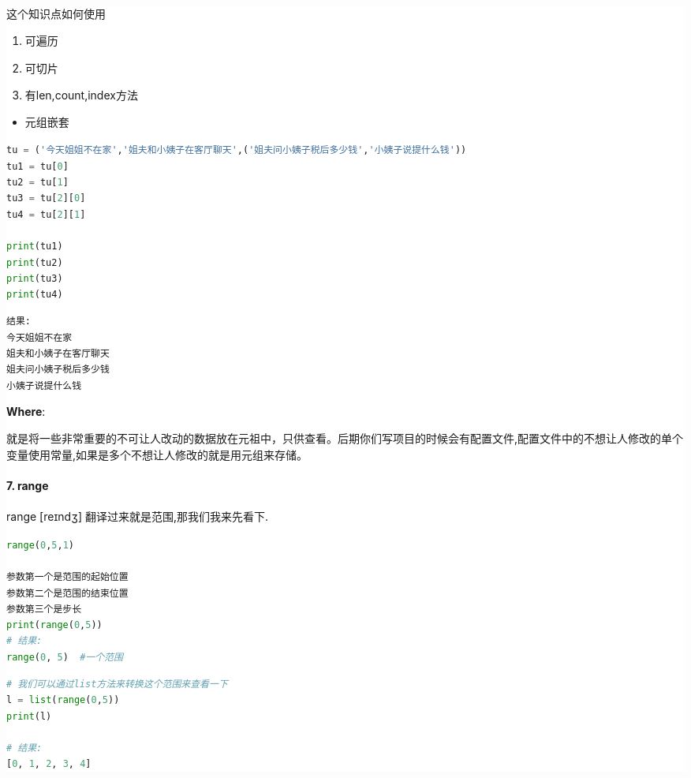 这个知识点如何使用

1. 可遍历

2. 可切片

3. 有len,count,index方法

- 元组嵌套　　

```PYTHON
tu = ('今天姐姐不在家','姐夫和小姨子在客厅聊天',('姐夫问小姨子税后多少钱','小姨子说提什么钱'))
tu1 = tu[0]
tu2 = tu[1]
tu3 = tu[2][0]
tu4 = tu[2][1]

print(tu1)
print(tu2)
print(tu3)
print(tu4)

```

```PYTHON
结果:
今天姐姐不在家
姐夫和小姨子在客厅聊天
姐夫问小姨子税后多少钱
小姨子说提什么钱
```

**Where**:

就是将一些非常重要的不可让人改动的数据放在元祖中，只供查看。后期你们写项目的时候会有配置文件,配置文件中的不想让人修改的单个变量使用常量,如果是多个不想让人修改的就是用元组来存储。



#### 7. range

range [reɪndʒ] 翻译过来就是范围,那我们我来先看下.

```PYTHON
range(0,5,1)

参数第一个是范围的起始位置
参数第二个是范围的结束位置
参数第三个是步长
print(range(0,5))
# 结果:
range(0, 5)  #一个范围

```

```PYTHON
# 我们可以通过list方法来转换这个范围来查看一下
l = list(range(0,5))
print(l)

# 结果:
[0, 1, 2, 3, 4]

```
